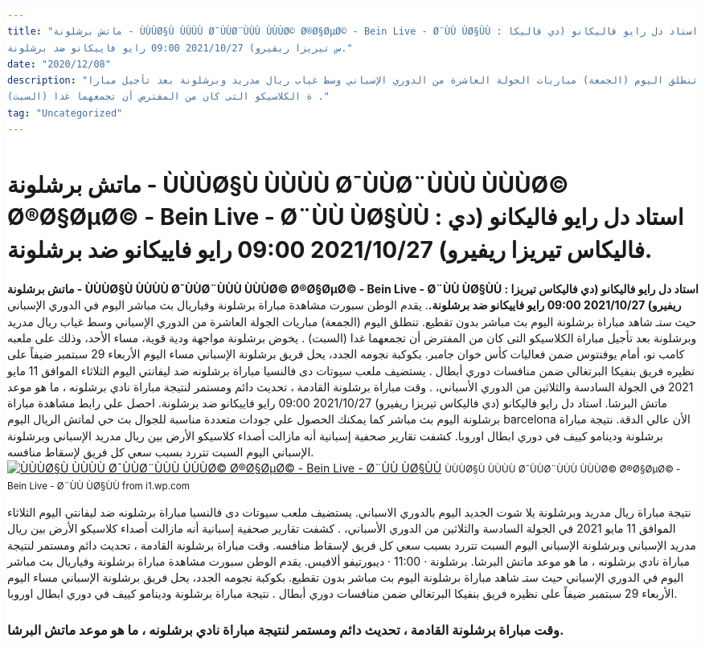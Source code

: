 ```yaml
---
title: "ماتش برشلونة - ÙÙÙØ§Ù ÙÙÙÙ Ø¯ÙÙØ¨ÙÙÙ ÙÙÙØ© Ø®Ø§ØµØ© - Bein Live - Ø¨ÙÙ ÙØ§ÙÙ : استاد دل رايو فاليكانو (دي فاليكاس تيريزا ريفيرو) 2021/10/27 09:00 رايو فاييكانو ضد برشلونة."
date: "2020/12/08"
description: "تنطلق اليوم (الجمعة) مباريات الجولة العاشرة من الدوري الإسباني وسط غياب ريال مدريد وبرشلونة بعد تأجيل مباراة الكلاسيكو التى كان من المفترض أن تجمعهما غدا (السبت) ."
tag: "Uncategorized"
---
```


# ماتش برشلونة - ÙÙÙØ§Ù ÙÙÙÙ Ø¯ÙÙØ¨ÙÙÙ ÙÙÙØ© Ø®Ø§ØµØ© - Bein Live - Ø¨ÙÙ ÙØ§ÙÙ : استاد دل رايو فاليكانو (دي فاليكاس تيريزا ريفيرو) 2021/10/27 09:00 رايو فاييكانو ضد برشلونة.
**ماتش برشلونة - ÙÙÙØ§Ù ÙÙÙÙ Ø¯ÙÙØ¨ÙÙÙ ÙÙÙØ© Ø®Ø§ØµØ© - Bein Live - Ø¨ÙÙ ÙØ§ÙÙ : استاد دل رايو فاليكانو (دي فاليكاس تيريزا ريفيرو) 2021/10/27 09:00 رايو فاييكانو ضد برشلونة.**. يقدم الوطن سبورت مشاهدة مباراة برشلونة وفياريال بث مباشر اليوم في الدوري الإسباني حيث ستـ شاهد مباراة برشلونة اليوم بث مباشر بدون تقطيع. تنطلق اليوم (الجمعة) مباريات الجولة العاشرة من الدوري الإسباني وسط غياب ريال مدريد وبرشلونة بعد تأجيل مباراة الكلاسيكو التى كان من المفترض أن تجمعهما غدا (السبت) . يخوض برشلونة مواجهة ودية قوية، مساء الأحد، وذلك على ملعبه كامب نو، أمام يوفنتوس ضمن فعاليات كأس خوان جامبر. بكوكبة نجومه الجدد، يحل فريق برشلونة الإسباني مساء اليوم الأربعاء 29 سبتمبر ضيفاً على نظيره فريق بنفيكا البرتغالي ضمن منافسات دوري أبطال . يستضيف ملعب سيوتات دى فالنسيا مباراة برشلونه ضد ليفانتي اليوم الثلاثاء الموافق 11 مايو 2021 في الجولة السادسة والثلاثين من الدوري الأسباني، .
وقت مباراة برشلونة القادمة ، تحديث دائم ومستمر لنتيجة مباراة نادي برشلونه ، ما هو موعد ماتش البرشا. استاد دل رايو فاليكانو (دي فاليكاس تيريزا ريفيرو) 2021/10/27 09:00 رايو فاييكانو ضد برشلونة. احصل علي رابط مشاهدة مباراة برشلونة اليوم بث مباشر كما يمكنك الحصول علي جودات متعددة مناسبة للجوال بث حي لماتش الريال اليوم barcelona الأن عالي الدقة. نتيجة مباراة برشلونة ودينامو كييف في دوري ابطال اوروبا. كشفت تقارير صحفية إسبانية أنه مازالت أصداء كلاسيكو الأرض بين ريال مدريد الإسباني وبرشلونة الإسباني اليوم السبت تتررد بسبب سعي كل فريق لإسقاط منافسه.
[![ÙÙÙØ§Ù ÙÙÙÙ Ø¯ÙÙØ¨ÙÙÙ ÙÙÙØ© Ø®Ø§ØµØ© - Bein Live - Ø¨ÙÙ ÙØ§ÙÙ](https://i1.wp.com/beinlive.tv/wp-content/uploads/2020/10/ousmane-1-scaled.jpg "ÙÙÙØ§Ù ÙÙÙÙ Ø¯ÙÙØ¨ÙÙÙ ÙÙÙØ© Ø®Ø§ØµØ© - Bein Live - Ø¨ÙÙ ÙØ§ÙÙ")](https://i1.wp.com/beinlive.tv/wp-content/uploads/2020/10/ousmane-1-scaled.jpg)
<small>ÙÙÙØ§Ù ÙÙÙÙ Ø¯ÙÙØ¨ÙÙÙ ÙÙÙØ© Ø®Ø§ØµØ© - Bein Live - Ø¨ÙÙ ÙØ§ÙÙ from i1.wp.com</small>

نتيجة مباراة ريال مدريد وبرشلونة يلا شوت الجديد اليوم بالدوري الاسباني. يستضيف ملعب سيوتات دى فالنسيا مباراة برشلونه ضد ليفانتي اليوم الثلاثاء الموافق 11 مايو 2021 في الجولة السادسة والثلاثين من الدوري الأسباني، . كشفت تقارير صحفية إسبانية أنه مازالت أصداء كلاسيكو الأرض بين ريال مدريد الإسباني وبرشلونة الإسباني اليوم السبت تتررد بسبب سعي كل فريق لإسقاط منافسه. وقت مباراة برشلونة القادمة ، تحديث دائم ومستمر لنتيجة مباراة نادي برشلونه ، ما هو موعد ماتش البرشا. برشلونة · 11:00 · ديبورتيفو ألافيس. يقدم الوطن سبورت مشاهدة مباراة برشلونة وفياريال بث مباشر اليوم في الدوري الإسباني حيث ستـ شاهد مباراة برشلونة اليوم بث مباشر بدون تقطيع. بكوكبة نجومه الجدد، يحل فريق برشلونة الإسباني مساء اليوم الأربعاء 29 سبتمبر ضيفاً على نظيره فريق بنفيكا البرتغالي ضمن منافسات دوري أبطال . نتيجة مباراة برشلونة ودينامو كييف في دوري ابطال اوروبا.

### وقت مباراة برشلونة القادمة ، تحديث دائم ومستمر لنتيجة مباراة نادي برشلونه ، ما هو موعد ماتش البرشا.